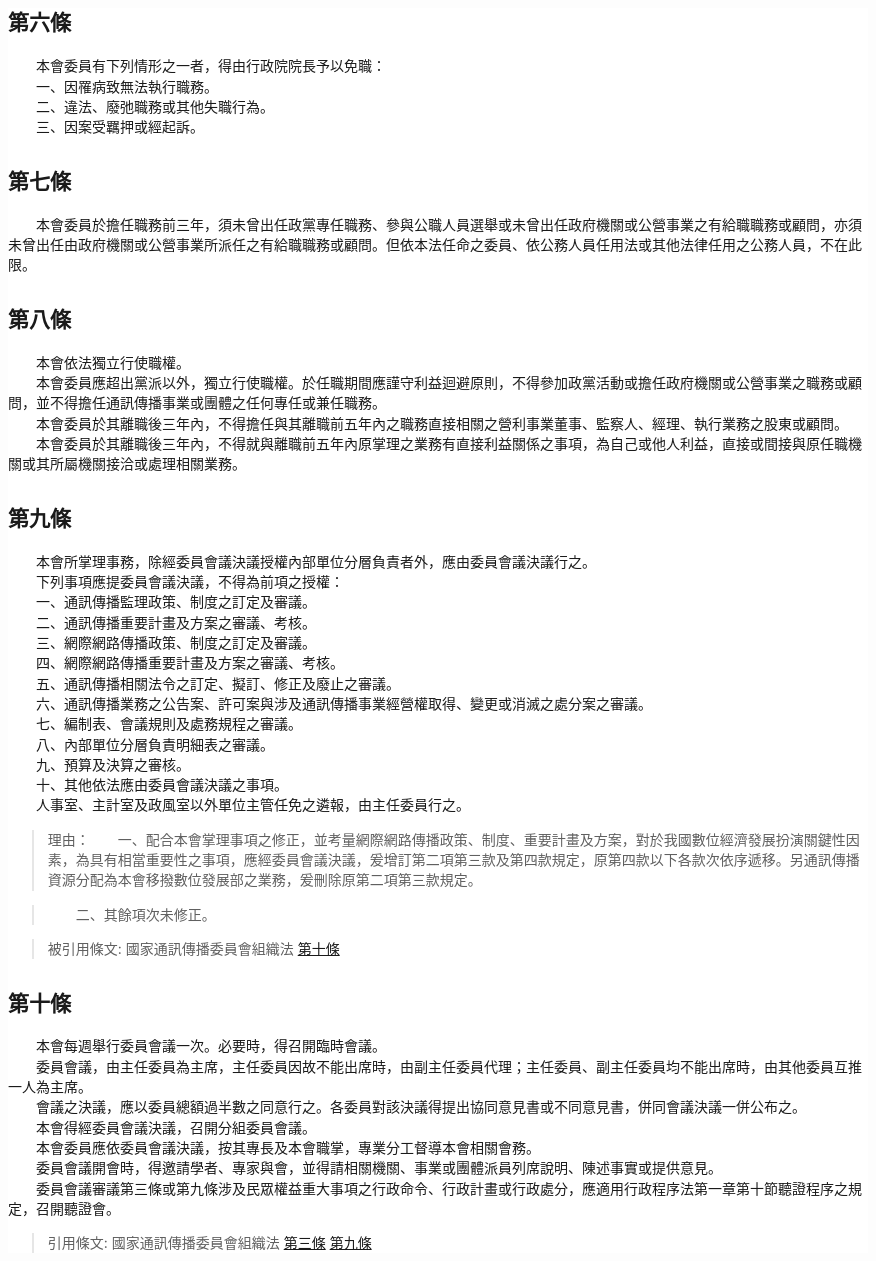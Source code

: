 
第六條 
-------
　　本會委員有下列情形之一者，得由行政院院長予以免職：  
　　一、因罹病致無法執行職務。  
　　二、違法、廢弛職務或其他失職行為。  
　　三、因案受羈押或經起訴。  


第七條 
-------
　　本會委員於擔任職務前三年，須未曾出任政黨專任職務、參與公職人員選舉或未曾出任政府機關或公營事業之有給職職務或顧問，亦須未曾出任由政府機關或公營事業所派任之有給職職務或顧問。但依本法任命之委員、依公務人員任用法或其他法律任用之公務人員，不在此限。  


第八條 
-------
　　本會依法獨立行使職權。  
　　本會委員應超出黨派以外，獨立行使職權。於任職期間應謹守利益迴避原則，不得參加政黨活動或擔任政府機關或公營事業之職務或顧問，並不得擔任通訊傳播事業或團體之任何專任或兼任職務。  
　　本會委員於其離職後三年內，不得擔任與其離職前五年內之職務直接相關之營利事業董事、監察人、經理、執行業務之股東或顧問。  
　　本會委員於其離職後三年內，不得就與離職前五年內原掌理之業務有直接利益關係之事項，為自己或他人利益，直接或間接與原任職機關或其所屬機關接洽或處理相關業務。  


第九條 
-------
　　本會所掌理事務，除經委員會議決議授權內部單位分層負責者外，應由委員會議決議行之。  
　　下列事項應提委員會議決議，不得為前項之授權：  
　　一、通訊傳播監理政策、制度之訂定及審議。  
　　二、通訊傳播重要計畫及方案之審議、考核。  
　　三、網際網路傳播政策、制度之訂定及審議。  
　　四、網際網路傳播重要計畫及方案之審議、考核。  
　　五、通訊傳播相關法令之訂定、擬訂、修正及廢止之審議。  
　　六、通訊傳播業務之公告案、許可案與涉及通訊傳播事業經營權取得、變更或消滅之處分案之審議。  
　　七、編制表、會議規則及處務規程之審議。  
　　八、內部單位分層負責明細表之審議。  
　　九、預算及決算之審核。  
　　十、其他依法應由委員會議決議之事項。  
　　人事室、主計室及政風室以外單位主管任免之遴報，由主任委員行之。  
> 理由：　　一、配合本會掌理事項之修正，並考量網際網路傳播政策、制度、重要計畫及方案，對於我國數位經濟發展扮演關鍵性因素，為具有相當重要性之事項，應經委員會議決議，爰增訂第二項第三款及第四款規定，原第四款以下各款次依序遞移。另通訊傳播資源分配為本會移撥數位發展部之業務，爰刪除原第二項第三款規定。

> 　　二、其餘項次未修正。

> 被引用條文: 國家通訊傳播委員會組織法 [第十條](../../交通建設/電信/國家通訊傳播委員會組織法.md#第十條-)



第十條 
-------
　　本會每週舉行委員會議一次。必要時，得召開臨時會議。  
　　委員會議，由主任委員為主席，主任委員因故不能出席時，由副主任委員代理；主任委員、副主任委員均不能出席時，由其他委員互推一人為主席。  
　　會議之決議，應以委員總額過半數之同意行之。各委員對該決議得提出協同意見書或不同意見書，併同會議決議一併公布之。  
　　本會得經委員會議決議，召開分組委員會議。  
　　本會委員應依委員會議決議，按其專長及本會職掌，專業分工督導本會相關會務。  
　　委員會議開會時，得邀請學者、專家與會，並得請相關機關、事業或團體派員列席說明、陳述事實或提供意見。  
　　委員會議審議第三條或第九條涉及民眾權益重大事項之行政命令、行政計畫或行政處分，應適用行政程序法第一章第十節聽證程序之規定，召開聽證會。  
> 引用條文: 國家通訊傳播委員會組織法 [第三條](../../交通建設/電信/國家通訊傳播委員會組織法.md#第三條-) [第九條](../../交通建設/電信/國家通訊傳播委員會組織法.md#第九條-)
